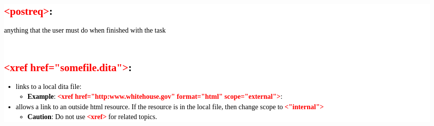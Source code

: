 ## `<postreq>`: 

 anything that the user must do when finished with the task

## `<xref href="somefile.dita">`:
- links to a local dita file:
  - **Example**: `<xref href="http:www.whitehouse.gov" format="html" scope="external">`:
- allows a link to an outside html resource. If the resource is in the local file, then change scope to `<"internal">`
  - **Caution**: Do not use `<xref>` for related topics.

</main>

<style>
  @import url('https://fonts.googleapis.com/css2?family=Abel&family=Exo+2:ital,wght@0,100..900;1,100..900&family=Roboto+Mono:ital,wght@0,100..700;1,100..700&display=swap');
  body {
    background: white;
    color: black;
    font-family: "Abel";
  }
  h1,h2,h3,h4,code { font-family: "Exo 2" }
  
  h1 {
    text-align: center;
  }
  h2, h2 > code {
    font-size: 1.5rem;
    margin: 3.5rem 0 1rem 0;
  }
  code {
    background: inherit;
    color: red;
    font-size: 1rem;
    font-weight: 600;
  }
  
  main {
    max-width: 700px;
    margin: auto;
    font-size: 1rem;
  }
</style>

